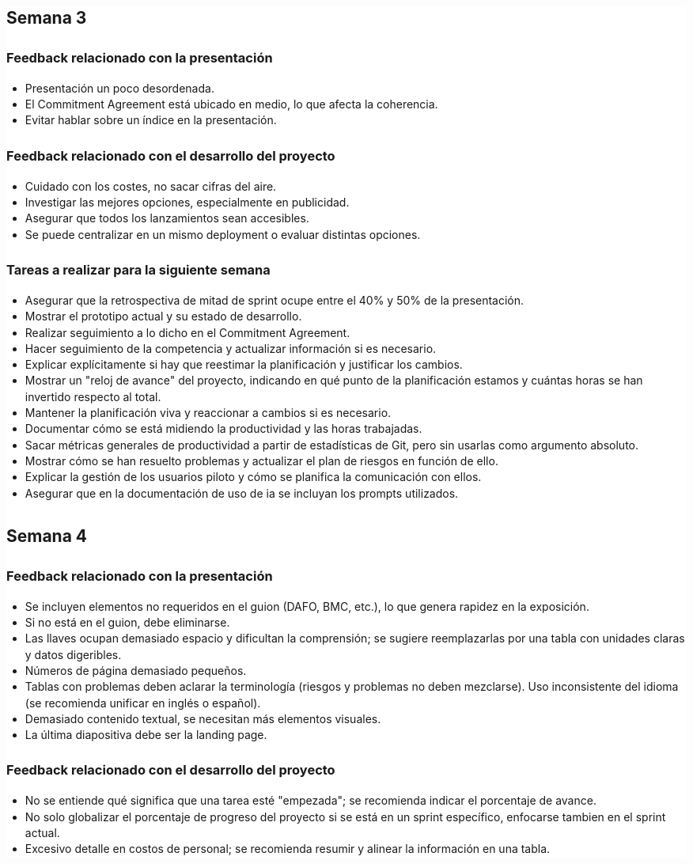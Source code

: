 ## Semana 3
### Feedback relacionado con la presentación
- Presentación un poco desordenada.
- El Commitment Agreement está ubicado en medio, lo que afecta la coherencia.
- Evitar hablar sobre un índice en la presentación.

### Feedback relacionado con el desarrollo del proyecto
- Cuidado con los costes, no sacar cifras del aire.
- Investigar las mejores opciones, especialmente en publicidad.
- Asegurar que todos los lanzamientos sean accesibles.
- Se puede centralizar en un mismo deployment o evaluar distintas opciones.

### Tareas a realizar para la siguiente semana
- Asegurar que la retrospectiva de mitad de sprint ocupe entre el 40% y 50% de la presentación.
- Mostrar el prototipo actual y su estado de desarrollo.
- Realizar seguimiento a lo dicho en el Commitment Agreement.
- Hacer seguimiento de la competencia y actualizar información si es necesario.
- Explicar explícitamente si hay que reestimar la planificación y justificar los cambios.
- Mostrar un "reloj de avance" del proyecto, indicando en qué punto de la planificación estamos y cuántas horas se han invertido respecto al total.
- Mantener la planificación viva y reaccionar a cambios si es necesario.
- Documentar cómo se está midiendo la productividad y las horas trabajadas.
- Sacar métricas generales de productividad a partir de estadísticas de Git, pero sin usarlas como argumento absoluto.
- Mostrar cómo se han resuelto problemas y actualizar el plan de riesgos en función de ello.
- Explicar la gestión de los usuarios piloto y cómo se planifica la comunicación con ellos.
- Asegurar que en la documentación de uso de ia se incluyan los prompts utilizados.

## Semana 4
### Feedback relacionado con la presentación
- Se incluyen elementos no requeridos en el guion (DAFO, BMC, etc.), lo que genera rapidez en la exposición. 
- Si no está en el guion, debe eliminarse.
- Las llaves ocupan demasiado espacio y dificultan la comprensión; se sugiere reemplazarlas por una tabla con unidades claras y datos digeribles.
- Números de página demasiado pequeños.
- Tablas con problemas deben aclarar la terminología (riesgos y problemas no deben mezclarse).
Uso inconsistente del idioma (se recomienda unificar en inglés o español).
- Demasiado contenido textual, se necesitan más elementos visuales.
- La última diapositiva debe ser la landing page.

### Feedback relacionado con el desarrollo del proyecto
- No se entiende qué significa que una tarea esté "empezada"; se recomienda indicar el porcentaje de avance.
- No solo globalizar el porcentaje de progreso del proyecto si se está en un sprint específico, enfocarse tambien en el sprint actual.
- Excesivo detalle en costos de personal; se recomienda resumir y alinear la información en una tabla.
